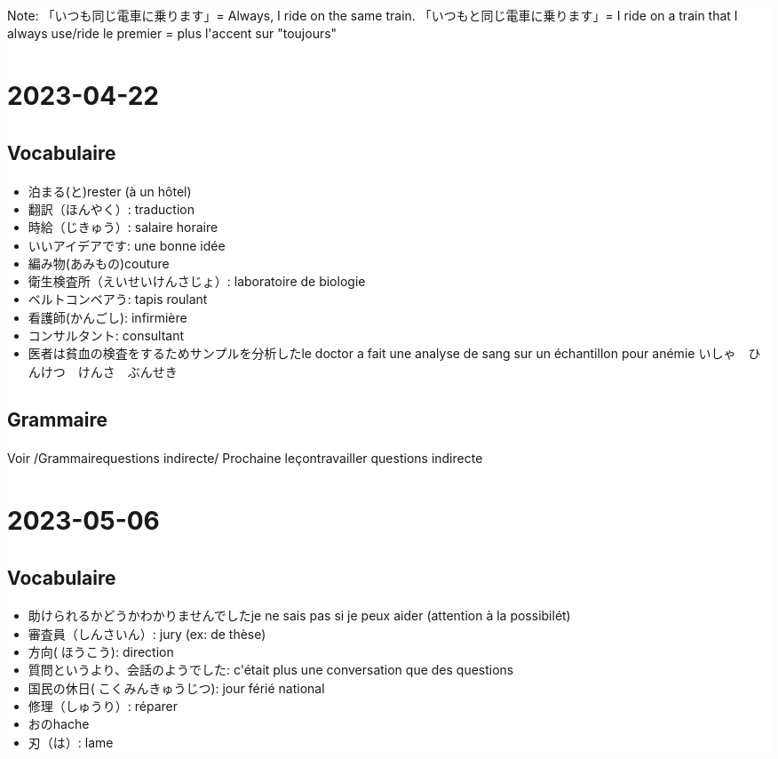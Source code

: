 
Note: 「いつも同じ電車に乗ります」= Always, I ride on the same train.
「いつもと同じ電車に乗ります」= I ride on a train that I always use/ride
le premier = plus l'accent sur "toujours" 



# 2023-04-22



## Vocabulaire


- 泊まる(と)rester (à un hôtel) 
- 翻訳（ほんやく）: traduction 
- 時給（じきゅう）: salaire horaire 
- いいアイデアです: une bonne idée 
- 編み物(あみもの)couture 
- 衛生検査所（えいせいけんさじょ）: laboratoire de biologie 
- ベルトコンベアう: tapis roulant 
- 看護師(かんごし): infirmière 
- コンサルタント: consultant 
- 医者は貧血の検査をするためサンプルを分析したle doctor a fait une
  analyse de sang sur un échantillon pour anémie
  いしゃ　ひんけつ　けんさ　ぶんせき 



## Grammaire


Voir /Grammairequestions indirecte/ Prochaine leçontravailler
questions indirecte 



# 2023-05-06



## Vocabulaire


- 助けられるかどうかわかりませんでしたje ne sais pas si je peux aider
  (attention à la possibilét) 
- 審査員（しんさいん）: jury (ex: de thèse) 
- 方向( ほうこう): direction 
- 質問というより、会話のようでした: c'était plus une conversation que
  des questions 
- 国民の休日( こくみんきゅうじつ): jour férié national 
- 修理（しゅうり）: réparer 
- おのhache 
- 刃（は）: lame 
